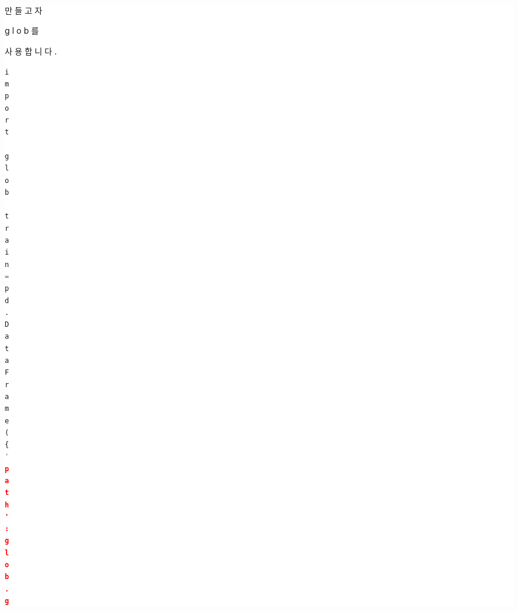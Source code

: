 만
들
고
자
 
g
l
o
b
를
 
사
용
합
니
다
.



```python
i
m
p
o
r
t
 
g
l
o
b

t
r
a
i
n
=
p
d
.
D
a
t
a
F
r
a
m
e
(
{
'
p
a
t
h
'
:
g
l
o
b
.
g
```